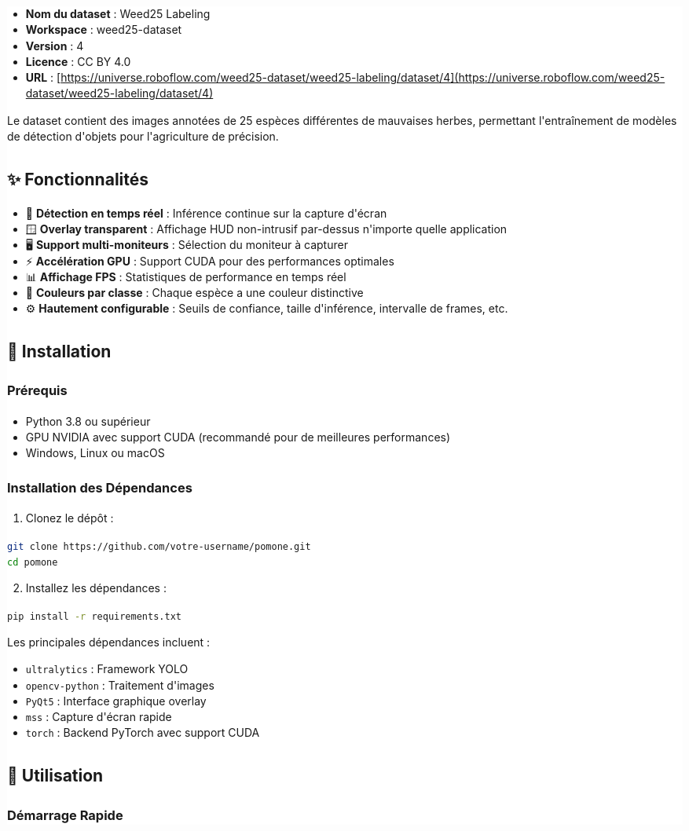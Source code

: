 - **Nom du dataset** : Weed25 Labeling
- **Workspace** : weed25-dataset
- **Version** : 4
- **Licence** : CC BY 4.0
- **URL** : [https://universe.roboflow.com/weed25-dataset/weed25-labeling/dataset/4](https://universe.roboflow.com/weed25-dataset/weed25-labeling/dataset/4)

Le dataset contient des images annotées de 25 espèces différentes de mauvaises herbes, permettant l'entraînement de modèles de détection d'objets pour l'agriculture de précision.

## ✨ Fonctionnalités

- 🎯 **Détection en temps réel** : Inférence continue sur la capture d'écran
- 🪟 **Overlay transparent** : Affichage HUD non-intrusif par-dessus n'importe quelle application
- 🖥️ **Support multi-moniteurs** : Sélection du moniteur à capturer
- ⚡ **Accélération GPU** : Support CUDA pour des performances optimales
- 📊 **Affichage FPS** : Statistiques de performance en temps réel
- 🎨 **Couleurs par classe** : Chaque espèce a une couleur distinctive
- ⚙️ **Hautement configurable** : Seuils de confiance, taille d'inférence, intervalle de frames, etc.

## 🚀 Installation

### Prérequis

- Python 3.8 ou supérieur
- GPU NVIDIA avec support CUDA (recommandé pour de meilleures performances)
- Windows, Linux ou macOS

### Installation des Dépendances

1. Clonez le dépôt :
```bash
git clone https://github.com/votre-username/pomone.git
cd pomone
```

2. Installez les dépendances :
```bash
pip install -r requirements.txt
```

Les principales dépendances incluent :
- `ultralytics` : Framework YOLO
- `opencv-python` : Traitement d'images
- `PyQt5` : Interface graphique overlay
- `mss` : Capture d'écran rapide
- `torch` : Backend PyTorch avec support CUDA

## 📖 Utilisation

### Démarrage Rapide
